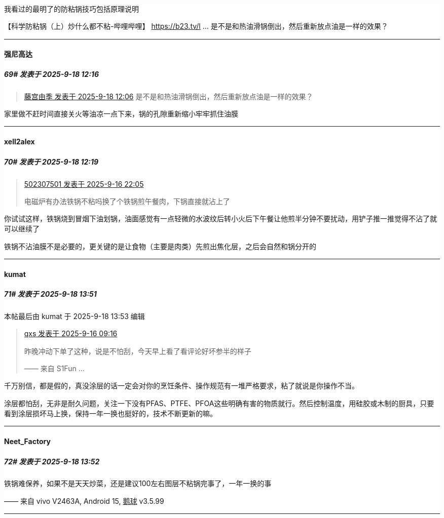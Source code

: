 我看过的最明了的防粘锅技巧包括原理说明

【科学防粘锅（上）炒什么都不粘-哔哩哔哩】 https://b23.tv/l ...</blockquote>
是不是和热油滑锅倒出，然后重新放点油是一样的效果？


*****

####  强尼高达  
##### 69#       发表于 2025-9-18 12:16

<blockquote><a href="httphttps://stage1st.com/2b/forum.php?mod=redirect&amp;goto=findpost&amp;pid=68449584&amp;ptid=2262117" target="_blank">藤宫由季 发表于 2025-9-18 12:06</a>
是不是和热油滑锅倒出，然后重新放点油是一样的效果？</blockquote>
家里做不赶时间直接关火等油凉一点下来，锅的孔隙重新缩小牢牢抓住油膜

*****

####  xell2alex  
##### 70#       发表于 2025-9-18 12:19

<blockquote><a href="httphttps://stage1st.com/2b/forum.php?mod=redirect&amp;goto=findpost&amp;pid=68440846&amp;ptid=2262117" target="_blank">502307501 发表于 2025-9-16 22:05</a>

电磁炉有办法铁锅不粘吗换了个铁锅煎午餐肉，下锅直接就沾上了</blockquote>
你试试这样，铁锅烧到冒烟下油划锅，油面感觉有一点轻微的水波纹后转小火后下午餐让他煎半分钟不要扰动，用铲子推一推觉得不沾了就可以继续了

铁锅不沾油膜不是必要的，更关键的是让食物（主要是肉类）先煎出焦化层，之后会自然和锅分开的


*****

####  kumat  
##### 71#       发表于 2025-9-18 13:51

 本帖最后由 kumat 于 2025-9-18 13:53 编辑 
<blockquote><a href="httphttps://stage1st.com/2b/forum.php?mod=redirect&amp;goto=findpost&amp;pid=68436474&amp;ptid=2262117" target="_blank">qxs 发表于 2025-9-16 09:16</a>

昨晚冲动下单了这种，说是不怕刮，今天早上看了看评论好坏参半的样子

—— 来自 S1Fun ...</blockquote>
千万别信，都是假的，真没涂层的话一定会对你的烹饪条件、操作规范有一堆严格要求，粘了就说是你操作不当。

涂层都怕刮，无非是耐久问题，关注一下没有PFAS、PTFE、PFOA这些明确有害的物质就行。然后控制温度，用硅胶或木制的厨具，只要看到涂层损坏马上换，保持一年一换也挺好的，技术不断更新的嘛。

*****

####  Neet_Factory  
##### 72#       发表于 2025-9-18 13:52

铁锅难保养，如果不是天天炒菜，还是建议100左右图层不粘锅完事了，一年一换的事

—— 来自 vivo V2463A, Android 15, [鹅球](https://www.pgyer.com/GcUxKd4w) v3.5.99


*****
